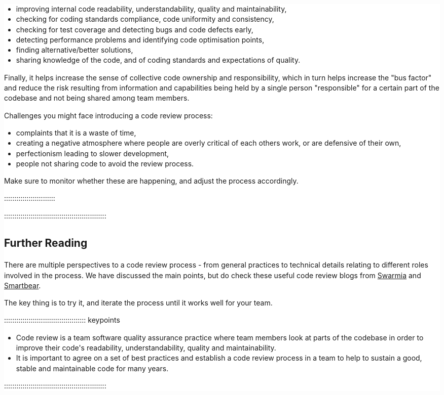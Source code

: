 - improving internal code readability, understandability, quality and maintainability,
- checking for coding standards compliance, code uniformity and consistency,
- checking for test coverage and detecting bugs and code defects early,
- detecting performance problems and identifying code optimisation points,
- finding alternative/better solutions,
- sharing knowledge of the code, and of coding standards and expectations of quality.

Finally, it helps increase the sense of collective code ownership and responsibility,
which in turn helps increase the "bus factor"
and reduce the risk resulting from information and capabilities
being held by a single person "responsible" for a certain part of the codebase
and not being shared among team members.

Challenges you might face introducing a code review process:

- complaints that it is a waste of time,
- creating a negative atmosphere where people are overly critical of each others work,
  or are defensive of their own,
- perfectionism leading to slower development,
- people not sharing code to avoid the review process.

Make sure to monitor whether these are happening, and adjust the process accordingly.



:::::::::::::::::::::::::

::::::::::::::::::::::::::::::::::::::::::::::::::

## Further Reading

There are multiple perspectives to a code review process -
from general practices to technical details relating to different roles involved in the process.
We have discussed the main points, but do check these useful code review blogs from [
Swarmia](https://www.swarmia.com/blog/a-complete-guide-to-code-reviews/?utm_term=code%20review&utm_campaign=Code+review+best+practices&utm_source=adwords&utm_medium=ppc&hsa_acc=6644081770&hsa_cam=14940336179&hsa_grp=131344939434&hsa_ad=552679672005&hsa_src=g&hsa_tgt=kwd-17740433&hsa_kw=code%20review&hsa_mt=b&hsa_net=adwords&hsa_ver=3&gclid=Cj0KCQiAw9qOBhC-ARIsAG-rdn7_nhMMyE7aeSzosRRqZ52vafBOyMrpL4Ypru0PHWK4Rl8QLIhkeA0aAsxqEALw_wcB)
and [Smartbear](https://smartbear.com/learn/code-review/best-practices-for-peer-code-review/).

The key thing is to try it, and iterate the process until it works well for your team.



:::::::::::::::::::::::::::::::::::::::: keypoints

- Code review is a team software quality assurance practice where team members look at parts of the codebase in order to improve their code's readability, understandability, quality and maintainability.
- It is important to agree on a set of best practices and establish a code review process in a team to help to sustain a good, stable and maintainable code for many years.

::::::::::::::::::::::::::::::::::::::::::::::::::


